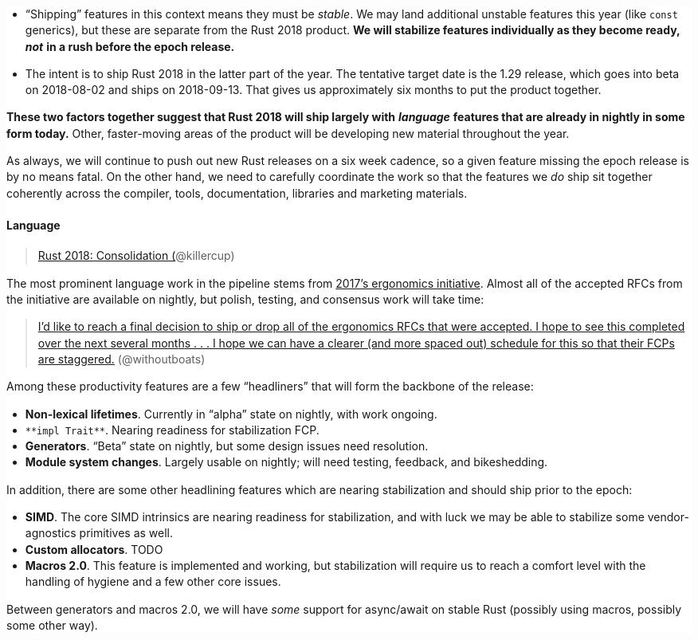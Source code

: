 
- “Shipping” features in this context means they must be *stable*. We may land additional unstable features this year (like `const` generics), but these are separate from the Rust 2018 product. **We will stabilize features individually as they become ready,** ***not*** **in a rush before the epoch release.**


- The intent is to ship Rust 2018 in the latter part of the year. The tentative target date is the 1.29 release, which goes into beta on 2018-08-02 and ships on 2018-09-13. That gives us approximately six months to put the product together.

**These two factors together suggest that Rust 2018 will ship largely with** ***language*** **features that are already in nightly in some form today.** Other, faster-moving areas of the product will be developing new material throughout the year.

As always, we will continue to push out new Rust releases on a six week cadence, so a given feature missing the epoch release is by no means fatal. On the other hand, we need to carefully coordinate the work so that the features we *do* ship sit together coherently across the compiler, tools, documentation, libraries and marketing materials.

#### Language


> [Rust 2018: Consolidation (](https://deterministic.space/rust-2018.html)@killercup)

The most prominent language work in the pipeline stems from [2017’s ergonomics initiative](https://blog.rust-lang.org/2017/03/02/lang-ergonomics.html). Almost all of the accepted RFCs from the initiative are available on nightly, but polish, testing, and consensus work will take time:

[](https://boats.gitlab.io/blog/post/2018-01-08-goals-for-rust/)
> [I’d like to reach a final decision to ship or drop all of the ergonomics RFCs that were accepted. I hope to see this completed over the next several mont](https://boats.gitlab.io/blog/post/2018-01-08-goals-for-rust/)[h](https://boats.gitlab.io/blog/post/2018-01-08-goals-for-rust/)[s . . . I hope we can have a clearer (and more spaced out) schedule for this so that their FCPs are staggered.](https://boats.gitlab.io/blog/post/2018-01-08-goals-for-rust/) (@withoutboats)

Among these productivity features are a few “headliners” that will form the backbone of the release:


- **Non-lexical lifetimes**. Currently in “alpha” state on nightly, with work ongoing.
- `**impl Trait**`. Nearing readiness for stabilization FCP.
- **Generators**. “Beta” state on nightly, but some design issues need resolution.
- **Module system changes**. Largely usable on nightly; will need testing, feedback, and bikeshedding.

In addition, there are some other headlining features which are nearing stabilization and should ship prior to the epoch:


- **SIMD**. The core SIMD intrinsics are nearing readiness for stabilization, and with luck we may be able to stabilize some vendor-agnostics primitives as well.
- **Custom allocators**. TODO
- **Macros 2.0**. This feature is implemented and working, but stabilization will require us to reach a comfort level with the handling of hygiene and a few other core issues.

Between generators and macros 2.0, we will have *some* support for async/await on stable Rust (possibly using macros, possibly some other way).
